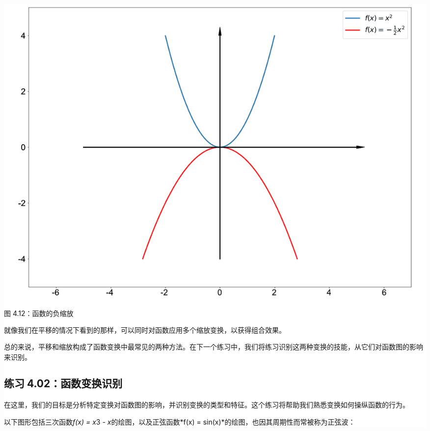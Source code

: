![图 4.12：函数的负缩放](img/B15968_04_12.jpg)

图 4.12：函数的负缩放

就像我们在平移的情况下看到的那样，可以同时对函数应用多个缩放变换，以获得组合效果。

总的来说，平移和缩放构成了函数变换中最常见的两种方法。在下一个练习中，我们将练习识别这两种变换的技能，从它们对函数图的影响来识别。

## 练习 4.02：函数变换识别

在这里，我们的目标是分析特定变换对函数图的影响，并识别变换的类型和特征。这个练习将帮助我们熟悉变换如何操纵函数的行为。

以下图形包括三次函数*f(x) = x*3 *- x*的绘图，以及正弦函数*f(x) = sin(x)*的绘图，也因其周期性而常被称为正弦波：
